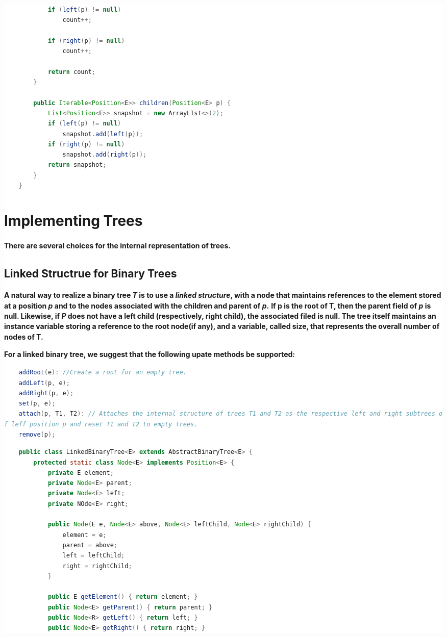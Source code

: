 ```Java
            if (left(p) != null)
                count++;
            
            if (right(p) != null)
                count++;

            return count;
        }

        public Iterable<Position<E>> children(Position<E> p) {
            List<Position<E>> snapshot = new ArrayLIst<>(2);
            if (left(p) != null)
                snapshot.add(left(p));
            if (right(p) != null)
                snapshot.add(right(p));
            return snapshot;
        }
    }                                                
```

# Implementing Trees

**There are several choices for the internal representation of trees.**

## Linked Structrue for Binary Trees
**A natural way to realize a binary tree ___T___ is to use a ___linked structure___, with a node that maintains references to the element stored at a position ___p___ and to the nodes associated with the children and parent of ___p___.**
**If ____p____ is the root of T, then the parent field of ___p___ is null. Likewise, if ___P___ does not have a left child (respectively, right child), the associated filed is null. The tree itself maintains an instance variable storing a reference to the root node(if any), and a variable, called size, that represents the overall number of nodes of T.**

**For a linked binary tree, we suggest that the following upate methods be supported:**
```Java
    addRoot(e): //Create a root for an empty tree.
    addLeft(p, e);
    addRight(p, e);
    set(p, e);
    attach(p, T1, T2): // Attaches the internal structure of trees T1 and T2 as the respective left and right subtrees of leff position p and reset T1 and T2 to empty trees.
    remove(p);
```

```Java
    public class LinkedBinaryTree<E> extends AbstractBinaryTree<E> {
        protected static class Node<E> implements Position<E> {
            private E element;
            private Node<E> parent;
            private Node<E> left;
            private NOde<E> right;

            public Node(E e, Node<E> above, Node<E> leftChild, Node<E> rightChild) {
                element = e;
                parent = above;
                left = leftChild;
                right = rightChild;
            }

            public E getElement() { return element; }
            public Node<E> getParent() { return parent; }
            public Node<R> getLeft() { return left; }
            public Node<E> getRight() { return right; }
```